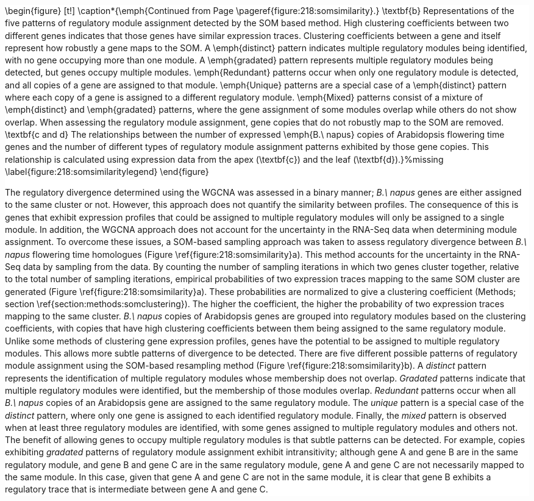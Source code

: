 \begin{figure} [t!]
\caption*{\emph{Continued from Page \pageref{figure:218:somsimilarity}.} \textbf{b} Representations of the five patterns of regulatory module assignment detected by the SOM based method. High clustering coefficients between two different genes indicates that those genes have similar expression traces. Clustering coefficients between a gene and itself represent how robustly a gene maps to the SOM. A \emph{distinct} pattern indicates multiple regulatory modules being identified, with no gene occupying more than one module. A \emph{gradated} pattern represents multiple regulatory modules being detected, but genes occupy multiple modules. \emph{Redundant} patterns occur when only one regulatory module is detected, and all copies of a gene are assigned to that module. \emph{Unique} patterns are a special case of a \emph{distinct} pattern where each copy of a gene is assigned to a different regulatory module. \emph{Mixed} patterns consist of a mixture of \emph{distinct} and \emph{gradated} patterns, where the gene assignment of some modules overlap while others do not show overlap. When assessing the regulatory module assignment, gene copies that do not robustly map to the SOM are removed. \textbf{c and d} The relationships between the number of expressed \emph{B.\ napus} copies of Arabidopsis flowering time genes and the number of different types of regulatory module assignment patterns exhibited by those gene copies. This relationship is calculated using expression data from the apex (\textbf{c}) and the leaf (\textbf{d}).}%missing
\label{figure:218:somsimilaritylegend}
\end{figure}

The regulatory divergence determined using the WGCNA was assessed in a binary manner; *B.\ napus* genes are either assigned to the same cluster or not.
However, this approach does not quantify the similarity between profiles. The consequence of this is genes that exhibit expression profiles that could be assigned to multiple regulatory modules will only be assigned to a single module.
In addition, the WGCNA approach does not account for the uncertainty in the RNA-Seq data when determining module assignment.
To overcome these issues, a SOM-based sampling approach was taken to assess regulatory divergence between *B.\ napus* flowering time homologues (Figure \ref{figure:218:somsimilarity}a).
This method accounts for the uncertainty in the RNA-Seq data by sampling from the data.
By counting the number of sampling iterations in which two genes cluster together, relative to the total number of sampling iterations, empirical probabilities of two expression traces mapping to the same SOM cluster are generated (Figure \ref{figure:218:somsimilarity}a).
These probabilities are normalized to give a clustering coefficient (Methods; section \ref{section:methods:somclustering}).
The higher the coefficient, the higher the probability of two expression traces mapping to the same cluster.
*B.\ napus* copies of Arabidopsis genes are grouped into regulatory modules based on the clustering coefficients, with copies that have high clustering coefficients between them being assigned to the same regulatory module.
Unlike some methods of clustering gene expression profiles, genes have the potential to be assigned to multiple regulatory modules.
This allows more subtle patterns of divergence to be detected.
There are five different possible patterns of regulatory module assignment using the SOM-based resampling method (Figure \ref{figure:218:somsimilarity}b).
A *distinct* pattern represents the identification of multiple regulatory modules whose membership does not overlap.
*Gradated* patterns indicate that multiple regulatory modules were identified, but the membership of those modules overlap.
*Redundant* patterns occur when all *B.\ napus* copies of an Arabidopsis gene are assigned to the same regulatory module.
The *unique* pattern is a special case of the *distinct* pattern, where only one gene is assigned to each identified regulatory module.
Finally, the *mixed* pattern is observed when at least three regulatory modules are identified, with some genes assigned to multiple regulatory modules and others not.
The benefit of allowing genes to occupy multiple regulatory modules is that subtle patterns can be detected.
For example, copies exhibiting *gradated* patterns of regulatory module assignment exhibit intransitivity; although gene A and gene B are in the same regulatory module, and gene B and gene C are in the same regulatory module, gene A and gene C are not necessarily mapped to the same module.
In this case, given that gene A and gene C are not in the same module, it is clear that gene B exhibits a regulatory trace that is intermediate between gene A and gene C.
